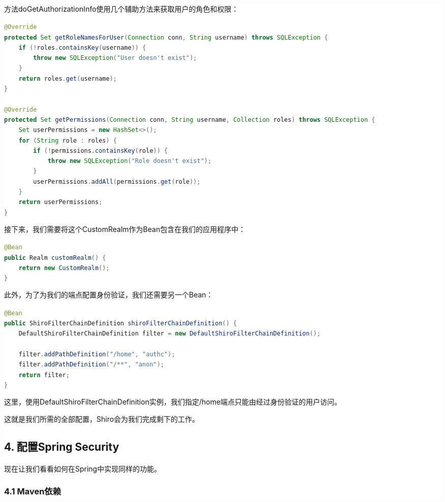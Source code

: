 方法doGetAuthorizationInfo使用几个辅助方法来获取用户的角色和权限：

```java
@Override
protected Set getRoleNamesForUser(Connection conn, String username) throws SQLException {
    if (!roles.containsKey(username)) {
        throw new SQLException("User doesn't exist");
    }
    return roles.get(username);
}

@Override
protected Set getPermissions(Connection conn, String username, Collection roles) throws SQLException {
    Set userPermissions = new HashSet<>();
    for (String role : roles) {
        if (!permissions.containsKey(role)) {
            throw new SQLException("Role doesn't exist");
        }
        userPermissions.addAll(permissions.get(role));
    }
    return userPermissions;
}
```

接下来，我们需要将这个CustomRealm作为Bean包含在我们的应用程序中：

```java
@Bean
public Realm customRealm() {
    return new CustomRealm();
}
```

此外，为了为我们的端点配置身份验证，我们还需要另一个Bean：

```java
@Bean
public ShiroFilterChainDefinition shiroFilterChainDefinition() {
    DefaultShiroFilterChainDefinition filter = new DefaultShiroFilterChainDefinition();

    filter.addPathDefinition("/home", "authc");
    filter.addPathDefinition("/**", "anon");
    return filter;
}
```

这里，使用DefaultShiroFilterChainDefinition实例，我们指定/home端点只能由经过身份验证的用户访问。

这就是我们所需的全部配置，Shiro会为我们完成剩下的工作。

## 4. 配置Spring Security

现在让我们看看如何在Spring中实现同样的功能。

### 4.1 Maven依赖
